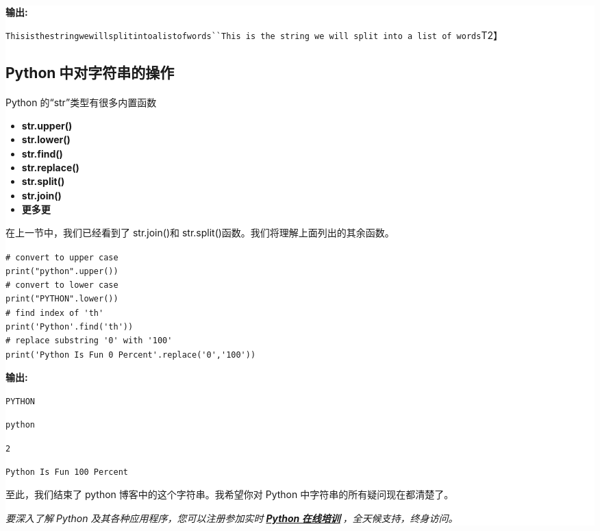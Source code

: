 **输出:**

`Thisisthestringwewillsplitintoalistofwords``This is the string we will split into a list of words`T2】

## **Python 中对字符串的操作**

Python 的“str”类型有很多内置函数

*   **str.upper()**
*   **str.lower()**
*   **str.find()**
*   **str.replace()**
*   **str.split()**
*   **str.join()**
*   **更多更**

在上一节中，我们已经看到了 str.join()和 str.split()函数。我们将理解上面列出的其余函数。

```
# convert to upper case
print("python".upper())
# convert to lower case
print("PYTHON".lower())
# find index of 'th'
print('Python'.find('th'))
# replace substring '0' with '100'
print('Python Is Fun 0 Percent'.replace('0','100'))
```

**输出:**

`PYTHON`

`python`

`2`

`Python Is Fun 100 Percent`

至此，我们结束了 python 博客中的这个字符串。我希望你对 Python 中字符串的所有疑问现在都清楚了。

*要深入了解 Python 及其各种应用程序，您可以注册参加实时  **[Python 在线培训](https://www.edureka.co/python)** ，全天候支持，终身访问。*